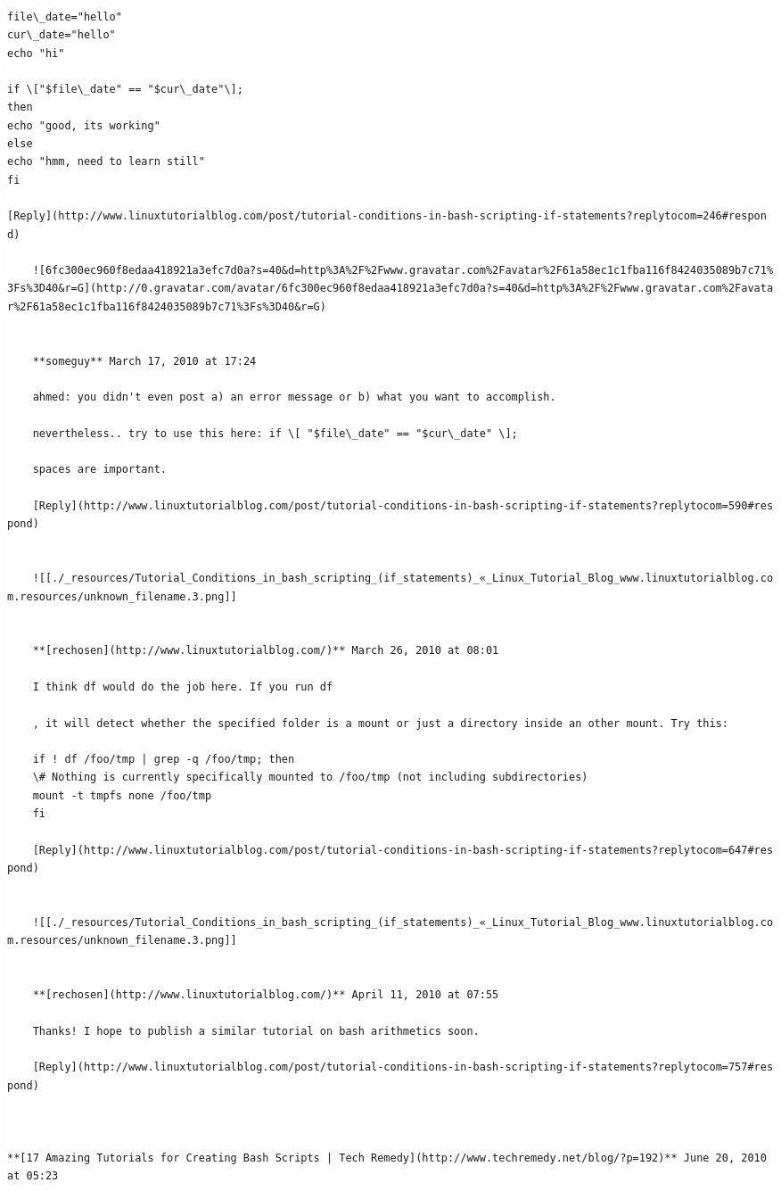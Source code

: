 	file\_date="hello"
	cur\_date="hello"
	echo "hi"
	
	if \["$file\_date" == "$cur\_date"\];
	then
	echo "good, its working"
	else
	echo "hmm, need to learn still"
	fi
	
	[Reply](http://www.linuxtutorialblog.com/post/tutorial-conditions-in-bash-scripting-if-statements?replytocom=246#respond)
	
		![6fc300ec960f8edaa418921a3efc7d0a?s=40&d=http%3A%2F%2Fwww.gravatar.com%2Favatar%2F61a58ec1c1fba116f8424035089b7c71%3Fs%3D40&r=G](http://0.gravatar.com/avatar/6fc300ec960f8edaa418921a3efc7d0a?s=40&d=http%3A%2F%2Fwww.gravatar.com%2Favatar%2F61a58ec1c1fba116f8424035089b7c71%3Fs%3D40&r=G)
				
		
		**someguy** March 17, 2010 at 17:24
		
		ahmed: you didn't even post a) an error message or b) what you want to accomplish.
		
		nevertheless.. try to use this here: if \[ "$file\_date" == "$cur\_date" \];
		
		spaces are important.
		
		[Reply](http://www.linuxtutorialblog.com/post/tutorial-conditions-in-bash-scripting-if-statements?replytocom=590#respond)
		
	
		![[./_resources/Tutorial_Conditions_in_bash_scripting_(if_statements)_«_Linux_Tutorial_Blog_www.linuxtutorialblog.com.resources/unknown_filename.3.png]]
				
		
		**[rechosen](http://www.linuxtutorialblog.com/)** March 26, 2010 at 08:01
		
		I think df would do the job here. If you run df
		
		, it will detect whether the specified folder is a mount or just a directory inside an other mount. Try this:
		
		if ! df /foo/tmp | grep -q /foo/tmp; then
		\# Nothing is currently specifically mounted to /foo/tmp (not including subdirectories)
		mount -t tmpfs none /foo/tmp
		fi
		
		[Reply](http://www.linuxtutorialblog.com/post/tutorial-conditions-in-bash-scripting-if-statements?replytocom=647#respond)
		
	
		![[./_resources/Tutorial_Conditions_in_bash_scripting_(if_statements)_«_Linux_Tutorial_Blog_www.linuxtutorialblog.com.resources/unknown_filename.3.png]]
				
		
		**[rechosen](http://www.linuxtutorialblog.com/)** April 11, 2010 at 07:55
		
		Thanks! I hope to publish a similar tutorial on bash arithmetics soon.
		
		[Reply](http://www.linuxtutorialblog.com/post/tutorial-conditions-in-bash-scripting-if-statements?replytocom=757#respond)
		
			
	
	**[17 Amazing Tutorials for Creating Bash Scripts | Tech Remedy](http://www.techremedy.net/blog/?p=192)** June 20, 2010 at 05:23
	